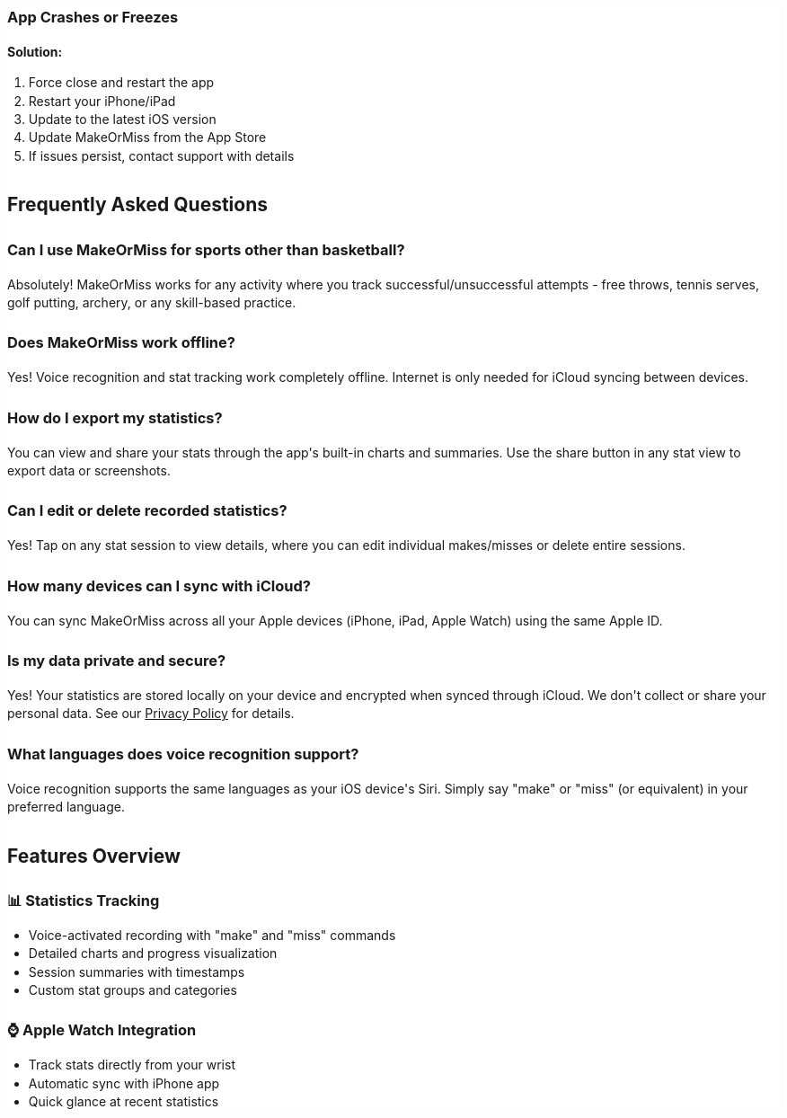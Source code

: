 ### App Crashes or Freezes
**Solution:**
1. Force close and restart the app
2. Restart your iPhone/iPad
3. Update to the latest iOS version
4. Update MakeOrMiss from the App Store
5. If issues persist, contact support with details

## Frequently Asked Questions

### Can I use MakeOrMiss for sports other than basketball?
Absolutely! MakeOrMiss works for any activity where you track successful/unsuccessful attempts - free throws, tennis serves, golf putting, archery, or any skill-based practice.

### Does MakeOrMiss work offline?
Yes! Voice recognition and stat tracking work completely offline. Internet is only needed for iCloud syncing between devices.

### How do I export my statistics?
You can view and share your stats through the app's built-in charts and summaries. Use the share button in any stat view to export data or screenshots.

### Can I edit or delete recorded statistics?
Yes! Tap on any stat session to view details, where you can edit individual makes/misses or delete entire sessions.

### How many devices can I sync with iCloud?
You can sync MakeOrMiss across all your Apple devices (iPhone, iPad, Apple Watch) using the same Apple ID.

### Is my data private and secure?
Yes! Your statistics are stored locally on your device and encrypted when synced through iCloud. We don't collect or share your personal data. See our [Privacy Policy](PRIVACY_POLICY.md) for details.

### What languages does voice recognition support?
Voice recognition supports the same languages as your iOS device's Siri. Simply say "make" or "miss" (or equivalent) in your preferred language.

## Features Overview

### 📊 Statistics Tracking
- Voice-activated recording with "make" and "miss" commands
- Detailed charts and progress visualization
- Session summaries with timestamps
- Custom stat groups and categories

### ⌚️ Apple Watch Integration
- Track stats directly from your wrist
- Automatic sync with iPhone app
- Quick glance at recent statistics
